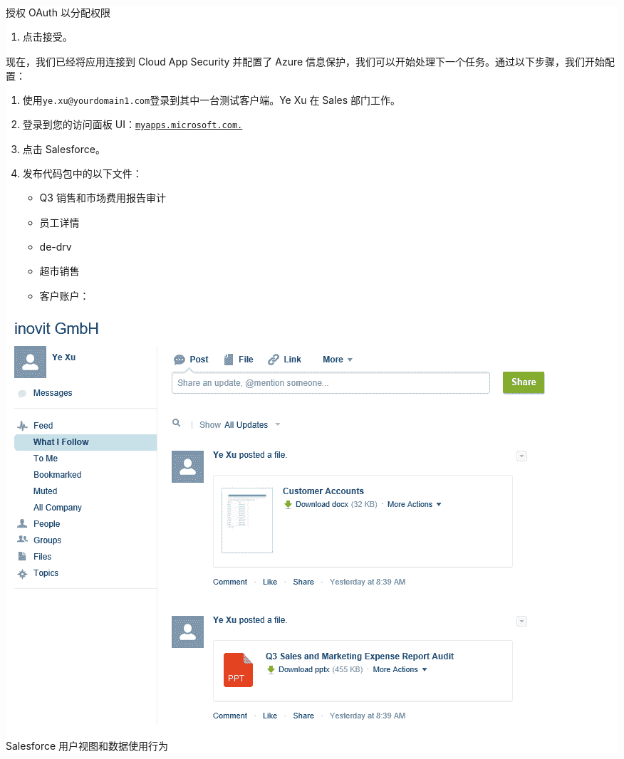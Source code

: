 授权 OAuth 以分配权限

1.  点击接受。

现在，我们已经将应用连接到 Cloud App Security 并配置了 Azure 信息保护，我们可以开始处理下一个任务。通过以下步骤，我们开始配置：

1.  使用`ye.xu@yourdomain1.com`登录到其中一台测试客户端。Ye Xu 在 Sales 部门工作。

1.  登录到您的访问面板 UI：[`myapps.microsoft.com.`](https://myapps.microsoft.com)

1.  点击 Salesforce。

1.  发布代码包中的以下文件：

    +   Q3 销售和市场费用报告审计

    +   员工详情

    +   de-drv

    +   超市销售

    +   客户账户：

![](img/56c63f6f-4336-4f49-84c1-a2885915f908.png)

Salesforce 用户视图和数据使用行为
